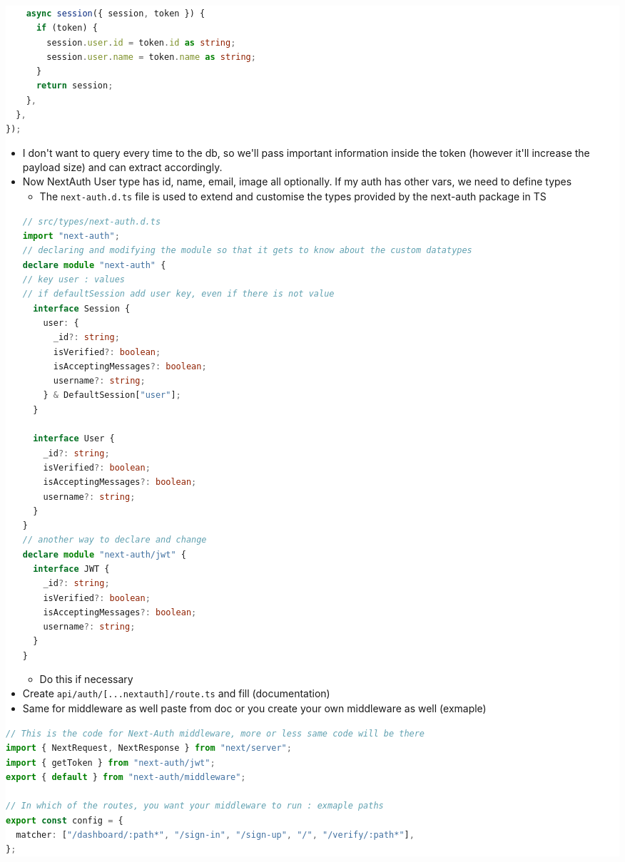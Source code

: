 ```ts
    async session({ session, token }) {
      if (token) {
        session.user.id = token.id as string;
        session.user.name = token.name as string;
      }
      return session;
    },
  },
});

```
- I don't want to query every time to the db, so we'll pass important information inside the token (however it'll increase the payload size) and can extract accordingly.
- Now NextAuth User type has id, name, email, image all optionally. If my auth has other vars, we need to define types
  - The `next-auth.d.ts` file is used to extend and customise the types provided by the next-auth package in TS
  ```ts
  // src/types/next-auth.d.ts
  import "next-auth";
  // declaring and modifying the module so that it gets to know about the custom datatypes
  declare module "next-auth" {
  // key user : values
  // if defaultSession add user key, even if there is not value
    interface Session {
      user: {
        _id?: string;
        isVerified?: boolean;
        isAcceptingMessages?: boolean;
        username?: string;
      } & DefaultSession["user"];
    }

    interface User {
      _id?: string;
      isVerified?: boolean;
      isAcceptingMessages?: boolean;
      username?: string;
    }
  }
  // another way to declare and change
  declare module "next-auth/jwt" {
    interface JWT {
      _id?: string;
      isVerified?: boolean;
      isAcceptingMessages?: boolean;
      username?: string;
    }
  }
  ```
  - Do this if necessary
- Create `api/auth/[...nextauth]/route.ts` and fill (documentation)
- Same for middleware as well paste from doc or you create your own middleware as well (exmaple)
```ts
// This is the code for Next-Auth middleware, more or less same code will be there
import { NextRequest, NextResponse } from "next/server";
import { getToken } from "next-auth/jwt";
export { default } from "next-auth/middleware";

// In which of the routes, you want your middleware to run : exmaple paths
export const config = {
  matcher: ["/dashboard/:path*", "/sign-in", "/sign-up", "/", "/verify/:path*"],
};

```